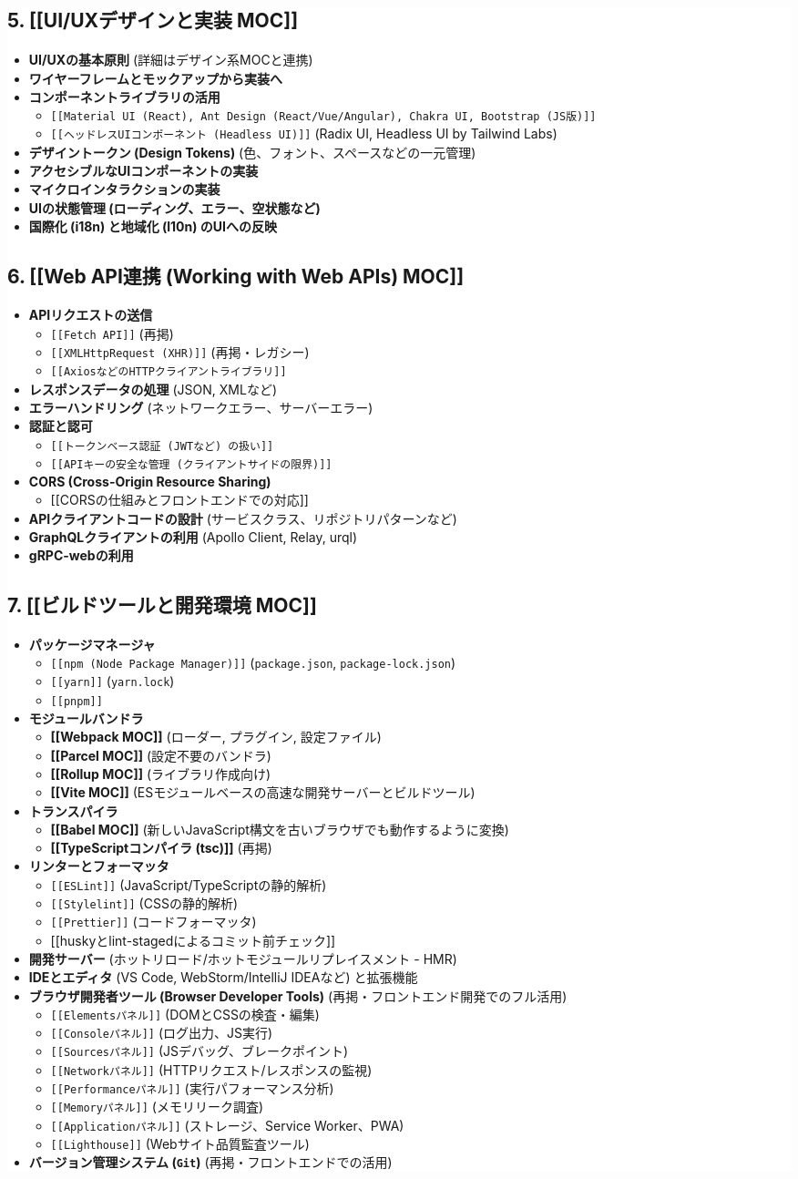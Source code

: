 ## 5. [[UI/UXデザインと実装 MOC]]
   - **UI/UXの基本原則** (詳細はデザイン系MOCと連携)
   - **ワイヤーフレームとモックアップから実装へ**
   - **コンポーネントライブラリの活用**
      - `[[Material UI (React), Ant Design (React/Vue/Angular), Chakra UI, Bootstrap (JS版)]]`
      - `[[ヘッドレスUIコンポーネント (Headless UI)]]` (Radix UI, Headless UI by Tailwind Labs)
   - **デザイントークン (Design Tokens)** (色、フォント、スペースなどの一元管理)
   - **アクセシブルなUIコンポーネントの実装**
   - **マイクロインタラクションの実装**
   - **UIの状態管理 (ローディング、エラー、空状態など)**
   - **国際化 (i18n) と地域化 (l10n) のUIへの反映**

## 6. [[Web API連携 (Working with Web APIs) MOC]]
   - **APIリクエストの送信**
      - `[[Fetch API]]` (再掲)
      - `[[XMLHttpRequest (XHR)]]` (再掲・レガシー)
      - `[[AxiosなどのHTTPクライアントライブラリ]]`
   - **レスポンスデータの処理** (JSON, XMLなど)
   - **エラーハンドリング** (ネットワークエラー、サーバーエラー)
   - **認証と認可**
      - `[[トークンベース認証 (JWTなど) の扱い]]`
      - `[[APIキーの安全な管理 (クライアントサイドの限界)]]`
   - **CORS (Cross-Origin Resource Sharing)**
      - [[CORSの仕組みとフロントエンドでの対応]]
   - **APIクライアントコードの設計** (サービスクラス、リポジトリパターンなど)
   - **GraphQLクライアントの利用** (Apollo Client, Relay, urql)
   - **gRPC-webの利用**

## 7. [[ビルドツールと開発環境 MOC]]
   - **パッケージマネージャ**
      - `[[npm (Node Package Manager)]]` (`package.json`, `package-lock.json`)
      - `[[yarn]]` (`yarn.lock`)
      - `[[pnpm]]`
   - **モジュールバンドラ**
      - **[[Webpack MOC]]** (ローダー, プラグイン, 設定ファイル)
      - **[[Parcel MOC]]** (設定不要のバンドラ)
      - **[[Rollup MOC]]** (ライブラリ作成向け)
      - **[[Vite MOC]]** (ESモジュールベースの高速な開発サーバーとビルドツール)
   - **トランスパイラ**
      - **[[Babel MOC]]** (新しいJavaScript構文を古いブラウザでも動作するように変換)
      - **[[TypeScriptコンパイラ (tsc)]]** (再掲)
   - **リンターとフォーマッタ**
      - `[[ESLint]]` (JavaScript/TypeScriptの静的解析)
      - `[[Stylelint]]` (CSSの静的解析)
      - `[[Prettier]]` (コードフォーマッタ)
      - [[huskyとlint-stagedによるコミット前チェック]]
   - **開発サーバー** (ホットリロード/ホットモジュールリプレイスメント - HMR)
   - **IDEとエディタ** (VS Code, WebStorm/IntelliJ IDEAなど) と拡張機能
   - **ブラウザ開発者ツール (Browser Developer Tools)** (再掲・フロントエンド開発でのフル活用)
      - `[[Elementsパネル]]` (DOMとCSSの検査・編集)
      - `[[Consoleパネル]]` (ログ出力、JS実行)
      - `[[Sourcesパネル]]` (JSデバッグ、ブレークポイント)
      - `[[Networkパネル]]` (HTTPリクエスト/レスポンスの監視)
      - `[[Performanceパネル]]` (実行パフォーマンス分析)
      - `[[Memoryパネル]]` (メモリリーク調査)
      - `[[Applicationパネル]]` (ストレージ、Service Worker、PWA)
      - `[[Lighthouse]]` (Webサイト品質監査ツール)
   - **バージョン管理システム (`Git`)** (再掲・フロントエンドでの活用)
